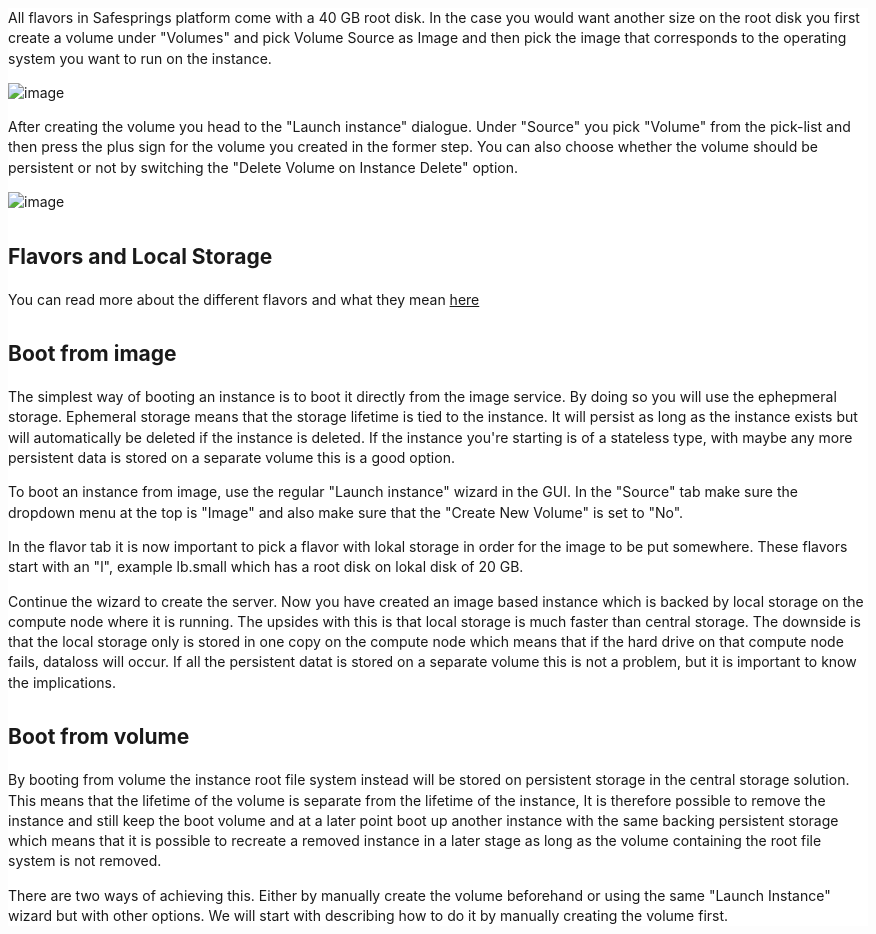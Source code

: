 All flavors in Safesprings platform come with a 40 GB root disk. In the case you would want another size on the root disk you first create a volume under "Volumes" and pick Volume Source as Image and  then pick the image that corresponds to the operating system you want to run on the instance.

![image](../images/create_volume.png)


After creating the volume you head to the "Launch instance" dialogue. Under "Source" you pick "Volume" from the pick-list and then press the plus sign for the volume you created in the former step. You can also choose whether the volume should be persistent or not by switching the "Delete Volume on Instance Delete" option.


![image](../images/launch_with_volume.png)

## Flavors and Local Storage
You can read more about the different flavors and what they mean [here](/compute/flavors/)


## Boot from image
The simplest way of booting an instance is to boot it directly from the image service. By doing so you will use the ephepmeral storage. Ephemeral storage means that the storage lifetime is tied to the instance. It will persist as long as the instance exists but will automatically be deleted if the instance is deleted. If the instance you're starting is of a stateless type, with maybe any more persistent data is stored on a separate volume this is a good option.

To boot an instance from image, use the regular "Launch instance" wizard in the GUI. In the "Source" tab make sure the dropdown menu at the top is "Image" and also make sure that the "Create New Volume" is set to "No".

In the flavor tab it is now important to pick a flavor with lokal storage in order for the image to be put somewhere. These flavors start with an "l", example lb.small which has a root disk on lokal disk of 20 GB.

Continue the wizard to create the server. Now you have created an image based instance which is backed by local storage on the compute node where it is running. The upsides with this is that local storage is much faster than central storage. The downside is that the local storage only is stored in one copy on the compute node which means that if the hard drive on that compute node fails, dataloss will occur. If all the persistent datat is stored on a separate volume this is not a problem, but it is important to know the implications.

## Boot from volume
By booting from volume the instance root file system instead will be stored on persistent storage in the central storage solution. This means that the lifetime of the volume is separate from the lifetime of the instance, It is therefore possible to remove the instance and still keep the boot volume and at a later point boot up another instance with the same backing persistent storage which means that it is possible to recreate a removed instance in a later stage as long as the volume containing the root file system is not removed.

There are two ways of achieving this. Either by manually create the volume beforehand or using the same "Launch Instance" wizard but with other options. We will start with describing how to do it by manually creating the volume first.
